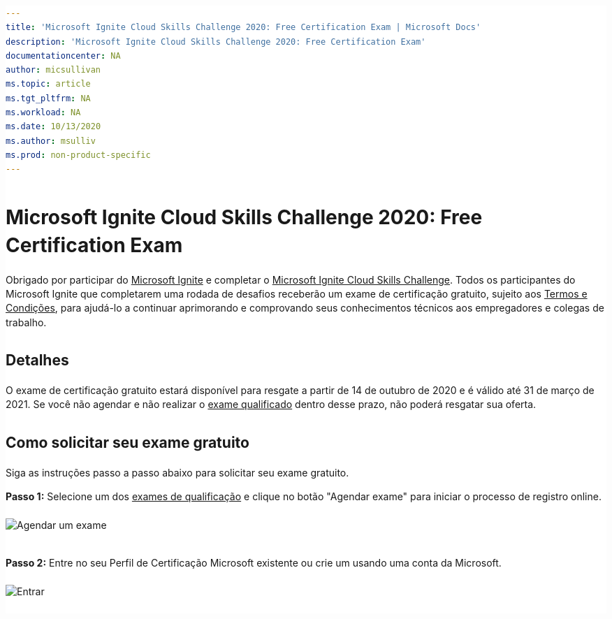 ```yaml
---
title: 'Microsoft Ignite Cloud Skills Challenge 2020: Free Certification Exam | Microsoft Docs'
description: 'Microsoft Ignite Cloud Skills Challenge 2020: Free Certification Exam' 
documentationcenter: NA 
author: micsullivan
ms.topic: article
ms.tgt_pltfrm: NA
ms.workload: NA
ms.date: 10/13/2020
ms.author: msulliv
ms.prod: non-product-specific
---
```

# Microsoft Ignite Cloud Skills Challenge 2020: Free Certification Exam

Obrigado por participar do [Microsoft Ignite](https://mybuild.microsoft.com/) e completar o [Microsoft Ignite Cloud Skills Challenge](https://aka.ms/IgniteCloudSkillsChallenge). Todos os participantes do Microsoft Ignite que completarem uma rodada de desafios receberão um exame de certificação gratuito, sujeito aos [Termos e Condições](#terms-and-conditions), para ajudá-lo a continuar aprimorando e comprovando seus conhecimentos técnicos aos empregadores e colegas de trabalho.

## Detalhes

O exame de certificação gratuito estará disponível para resgate a partir de 14 de outubro de 2020 e é válido até 31 de março de 2021. Se você não agendar e não realizar o [exame qualificado](#eligible-exams) dentro desse prazo, não poderá resgatar sua oferta.

## Como solicitar seu exame gratuito

Siga as instruções passo a passo abaixo para solicitar seu exame gratuito.

**Passo 1:** Selecione um dos [exames de qualificação](#eligible-exams) e clique no botão "Agendar exame" para iniciar o processo de registro online.
<br/>
<br/>
![Agendar um exame](images/ignite-cloud-skills-step1.png)
<br/>
<br/>

**Passo 2:** Entre no seu Perfil de Certificação Microsoft existente ou crie um usando uma conta da Microsoft.
<br/>
<br/>
![Entrar](images/ignite-cloud-skills-step2.png)
<br/>
<br/>
